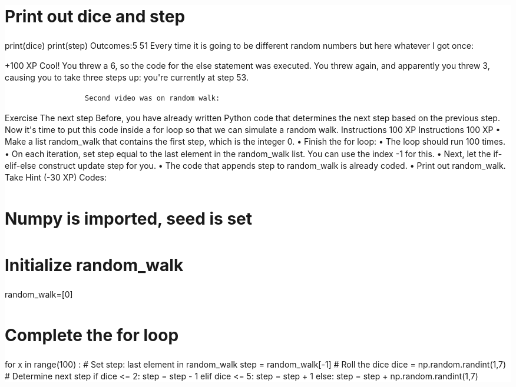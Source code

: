 # Print out dice and step
print(dice)
print(step)
Outcomes:5
                  51
Every time it is going to be different  random numbers but here whatever I got once:

+100 XP
Cool! You threw a 6, so the code for the else statement was executed. You threw again, and apparently you threw 3, causing you to take three steps up: you're currently at step 53.


                       Second video was on random walk:
Exercise
The next step
Before, you have already written Python code that determines the next step based on the previous step. Now it's time to put this code inside a for loop so that we can simulate a random walk.
Instructions
100 XP
Instructions
100 XP
•	Make a list random_walk that contains the first step, which is the integer 0.
•	Finish the for loop:
•	The loop should run 100 times.
•	On each iteration, set step equal to the last element in the random_walk list. You can use the index -1 for this.
•	Next, let the if-elif-else construct update step for you.
•	The code that appends step to random_walk is already coded.
•	Print out random_walk.
Take Hint (-30 XP)
Codes:
# Numpy is imported, seed is set
# Initialize random_walk
random_walk=[0]
# Complete the for loop
for x in range(100) :
    # Set step: last element in random_walk
   step = random_walk[-1]
    # Roll the dice
    dice = np.random.randint(1,7)
    # Determine next step
    if dice <= 2:
        step = step - 1
    elif dice <= 5:
        step = step + 1
    else:
        step = step + np.random.randint(1,7)
